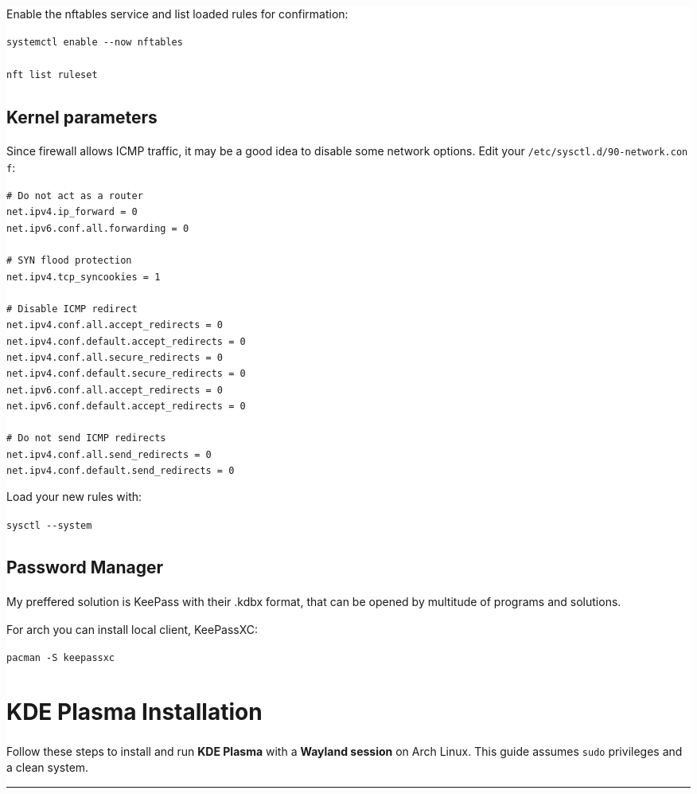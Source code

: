 Enable the nftables service and list loaded rules for confirmation:

```
systemctl enable --now nftables

nft list ruleset
```

## Kernel parameters

Since firewall allows ICMP traffic, it may be a good idea to disable some network options. Edit your `/etc/sysctl.d/90-network.conf`:

```
# Do not act as a router
net.ipv4.ip_forward = 0
net.ipv6.conf.all.forwarding = 0

# SYN flood protection
net.ipv4.tcp_syncookies = 1

# Disable ICMP redirect
net.ipv4.conf.all.accept_redirects = 0
net.ipv4.conf.default.accept_redirects = 0
net.ipv4.conf.all.secure_redirects = 0
net.ipv4.conf.default.secure_redirects = 0
net.ipv6.conf.all.accept_redirects = 0
net.ipv6.conf.default.accept_redirects = 0

# Do not send ICMP redirects
net.ipv4.conf.all.send_redirects = 0
net.ipv4.conf.default.send_redirects = 0
```

Load your new rules with:

```
sysctl --system
```

## Password Manager

My preffered solution is KeePass with their .kdbx format, that can be opened by multitude of programs and solutions.

For arch you can install local client, KeePassXC:

```
pacman -S keepassxc
```

# KDE Plasma Installation

Follow these steps to install and run **KDE Plasma** with a **Wayland session** on Arch Linux. This guide assumes `sudo` privileges and a clean system.

---